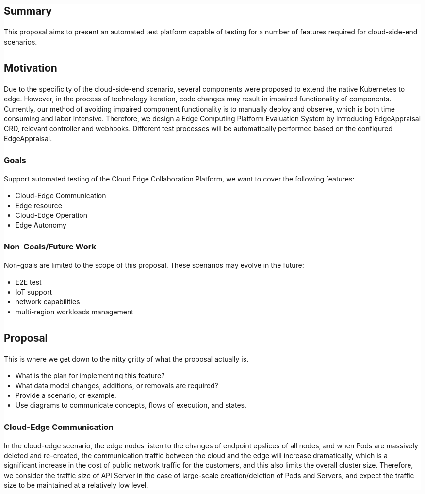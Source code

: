 ## Summary

This proposal aims to present an automated test platform capable of testing for a number of features required for cloud-side-end scenarios.

## Motivation

Due to the specificity of the cloud-side-end scenario, several components were proposed to extend the native Kubernetes to edge. However, in the process of technology iteration, code changes may result in impaired functionality of components. Currently, our method of avoiding impaired component functionality is to manually deploy and observe, which is both time consuming and labor intensive. Therefore, we design a Edge Computing Platform Evaluation System by introducing EdgeAppraisal CRD, relevant controller and webhooks. Different test processes will be automatically performed based on the configured EdgeAppraisal.

### Goals

Support automated testing of the Cloud Edge Collaboration Platform, we want to cover the following features:

- Cloud-Edge Communication
- Edge resource
- Cloud-Edge Operation
- Edge Autonomy

### Non-Goals/Future Work

Non-goals are limited to the scope of this proposal. These scenarios may evolve in the future:

- E2E test
- IoT support
- network capabilities
- multi-region workloads management

## Proposal

This is where we get down to the nitty gritty of what the proposal actually is.

- What is the plan for implementing this feature?
- What data model changes, additions, or removals are required?
- Provide a scenario, or example.
- Use diagrams to communicate concepts, flows of execution, and states.

### Cloud-Edge Communication

In the cloud-edge scenario, the edge nodes listen to the changes of endpoint epslices of all nodes, and when Pods are massively deleted and re-created, the communication traffic between the cloud and the edge will increase dramatically, which is a significant increase in the cost of public network traffic for the customers, and this also limits the overall cluster size. Therefore, we consider the traffic size of API Server in the case of large-scale creation/deletion of Pods and Servers, and expect the traffic size to be maintained at a relatively low level.
